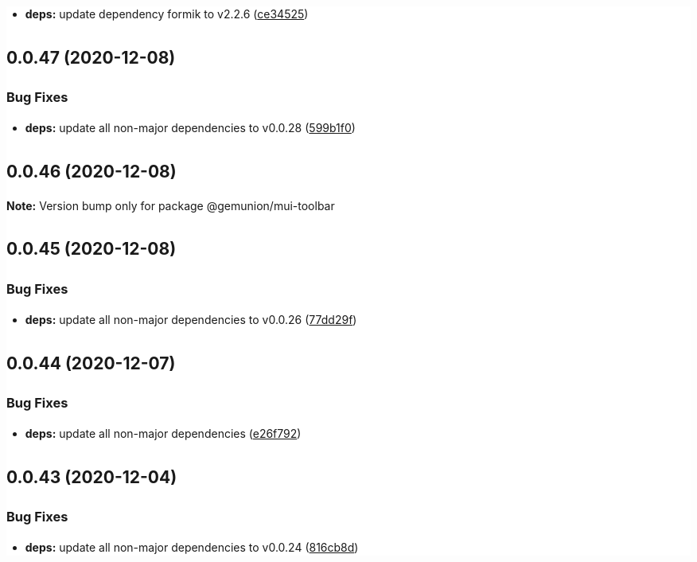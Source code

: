 * **deps:** update dependency formik to v2.2.6 ([ce34525](https://github.com/memoryOS/material-ui/commit/ce34525ef8505485fbbe299a9b0cc6344ee8789e))





## 0.0.47 (2020-12-08)


### Bug Fixes

* **deps:** update all non-major dependencies to v0.0.28 ([599b1f0](https://github.com/memoryOS/material-ui/commit/599b1f027602bd016f99976382ea1a30db3a42e6))





## 0.0.46 (2020-12-08)

**Note:** Version bump only for package @gemunion/mui-toolbar





## 0.0.45 (2020-12-08)


### Bug Fixes

* **deps:** update all non-major dependencies to v0.0.26 ([77dd29f](https://github.com/memoryOS/material-ui/commit/77dd29f122e9d915e7f9455337c54dd07213ffae))





## 0.0.44 (2020-12-07)


### Bug Fixes

* **deps:** update all non-major dependencies ([e26f792](https://github.com/memoryOS/material-ui/commit/e26f792d673e7c1fe1b95d8e3a3d93466b4dc368))





## 0.0.43 (2020-12-04)


### Bug Fixes

* **deps:** update all non-major dependencies to v0.0.24 ([816cb8d](https://github.com/memoryOS/material-ui/commit/816cb8df9ec2f4e342e44123ca44998c1e897aa9))


